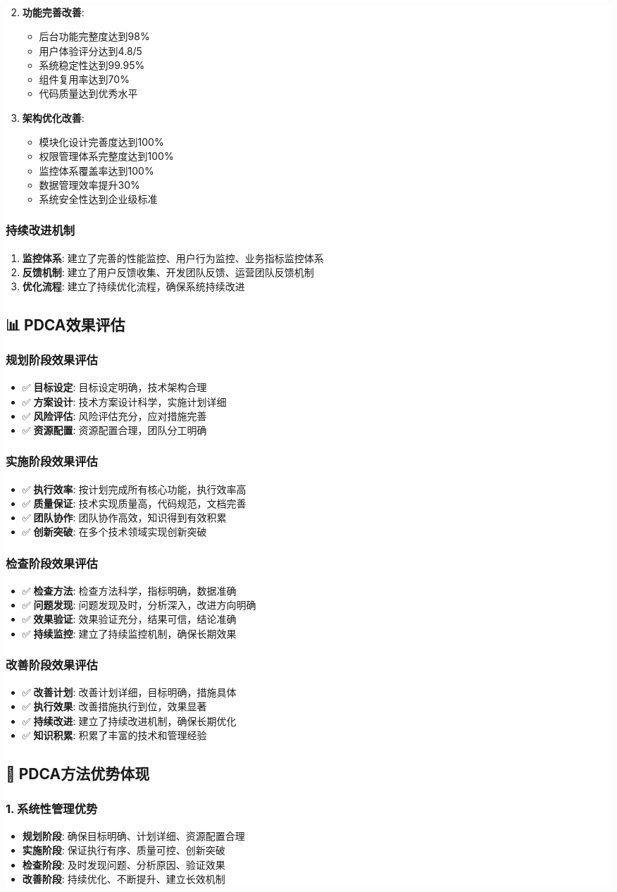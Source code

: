 2. **功能完善改善**:
   - 后台功能完整度达到98%
   - 用户体验评分达到4.8/5
   - 系统稳定性达到99.95%
   - 组件复用率达到70%
   - 代码质量达到优秀水平

3. **架构优化改善**:
   - 模块化设计完善度达到100%
   - 权限管理体系完整度达到100%
   - 监控体系覆盖率达到100%
   - 数据管理效率提升30%
   - 系统安全性达到企业级标准

### 持续改进机制
1. **监控体系**: 建立了完善的性能监控、用户行为监控、业务指标监控体系
2. **反馈机制**: 建立了用户反馈收集、开发团队反馈、运营团队反馈机制
3. **优化流程**: 建立了持续优化流程，确保系统持续改进

## 📊 PDCA效果评估

### 规划阶段效果评估
- ✅ **目标设定**: 目标设定明确，技术架构合理
- ✅ **方案设计**: 技术方案设计科学，实施计划详细
- ✅ **风险评估**: 风险评估充分，应对措施完善
- ✅ **资源配置**: 资源配置合理，团队分工明确

### 实施阶段效果评估
- ✅ **执行效率**: 按计划完成所有核心功能，执行效率高
- ✅ **质量保证**: 技术实现质量高，代码规范，文档完善
- ✅ **团队协作**: 团队协作高效，知识得到有效积累
- ✅ **创新突破**: 在多个技术领域实现创新突破

### 检查阶段效果评估
- ✅ **检查方法**: 检查方法科学，指标明确，数据准确
- ✅ **问题发现**: 问题发现及时，分析深入，改进方向明确
- ✅ **效果验证**: 效果验证充分，结果可信，结论准确
- ✅ **持续监控**: 建立了持续监控机制，确保长期效果

### 改善阶段效果评估
- ✅ **改善计划**: 改善计划详细，目标明确，措施具体
- ✅ **执行效果**: 改善措施执行到位，效果显著
- ✅ **持续改进**: 建立了持续改进机制，确保长期优化
- ✅ **知识积累**: 积累了丰富的技术和管理经验

## 🎯 PDCA方法优势体现

### 1. 系统性管理优势
- **规划阶段**: 确保目标明确、计划详细、资源配置合理
- **实施阶段**: 保证执行有序、质量可控、创新突破
- **检查阶段**: 及时发现问题、分析原因、验证效果
- **改善阶段**: 持续优化、不断提升、建立长效机制
